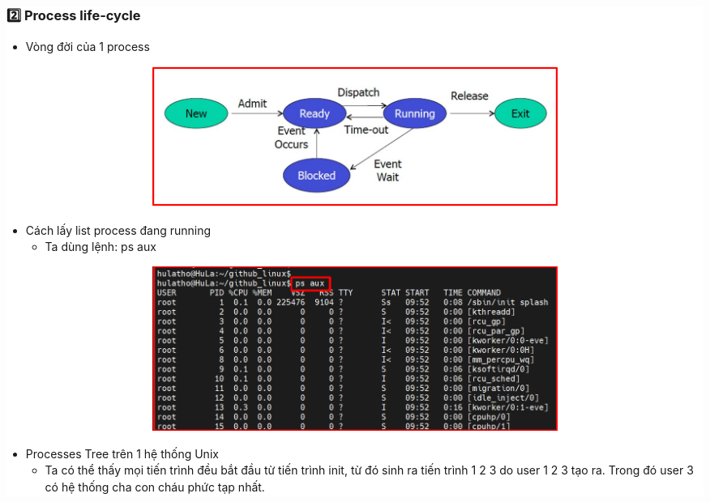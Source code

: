 ### 2️⃣ Process life-cycle
+ Vòng đời của 1 process
<p align="center">
  <img src="Images/Screenshot_1.png" alt="hello" style="width:500px; height:auto;"/>   
</p>

+ Cách lấy list process đang running
  + Ta dùng lệnh: ps aux
<p align="center">
  <img src="Images/Screenshot_2.png" alt="hello" style="width:500px; height:auto;"/>   
</p>

+ Processes Tree trên 1 hệ thống Unix
  + Ta có thể thấy mọi tiến trình đều bắt đầu từ tiến trình init, từ đó sinh ra tiến trình 1 2 3 do user 1 2 3 tạo ra. Trong đó user 3 có hệ thống cha con cháu phức tạp nhất.
<p align="center">